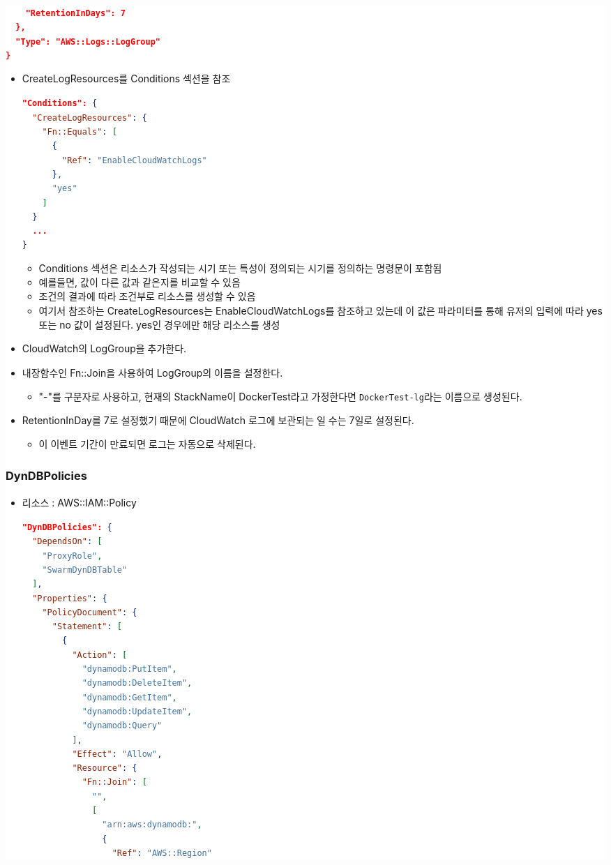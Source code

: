   ```json
      "RetentionInDays": 7
    },
    "Type": "AWS::Logs::LogGroup"
  }
  ```

  * CreateLogResources를 Conditions 섹션을 참조

    ```json
    "Conditions": {
      "CreateLogResources": {
        "Fn::Equals": [
          {
            "Ref": "EnableCloudWatchLogs"
          },
          "yes"
        ]
      }
      ...
    }
    ```

    * Conditions 섹션은 리소스가 작성되는 시기 또는 특성이 정의되는 시기를 정의하는 명령문이 포함됨
    * 예를들면, 값이 다른 값과 같은지를 비교할 수 있음
    * 조건의 결과에 따라 조건부로 리소스를 생성할 수 있음
    * 여기서 참조하는 CreateLogResources는 EnableCloudWatchLogs를 참조하고 있는데 이 값은 파라미터를 통해 유저의 입력에 따라 yes 또는 no 값이 설정된다. yes인 경우에만 해당 리소스를 생성

  * CloudWatch의 LogGroup을 추가한다.

  * 내장함수인 Fn::Join을 사용하여 LogGroup의 이름을 설정한다.
    * "-"를 구분자로 사용하고, 현재의 StackName이 DockerTest라고 가정한다면 `DockerTest-lg`라는 이름으로 생성된다.

  * RetentionInDay를 7로 설정했기 때문에 CloudWatch 로그에 보관되는 일 수는 7일로 설정된다.
    * 이 이벤트 기간이 만료되면 로그는 자동으로 삭제된다.




### DynDBPolicies

* 리소스 : AWS::IAM::Policy

  ```json
  "DynDBPolicies": {
    "DependsOn": [
      "ProxyRole",
      "SwarmDynDBTable"
    ],
    "Properties": {
      "PolicyDocument": {
        "Statement": [
          {
            "Action": [
              "dynamodb:PutItem",
              "dynamodb:DeleteItem",
              "dynamodb:GetItem",
              "dynamodb:UpdateItem",
              "dynamodb:Query"
            ],
            "Effect": "Allow",
            "Resource": {
              "Fn::Join": [
                "",
                [
                  "arn:aws:dynamodb:",
                  {
                    "Ref": "AWS::Region"
  ```